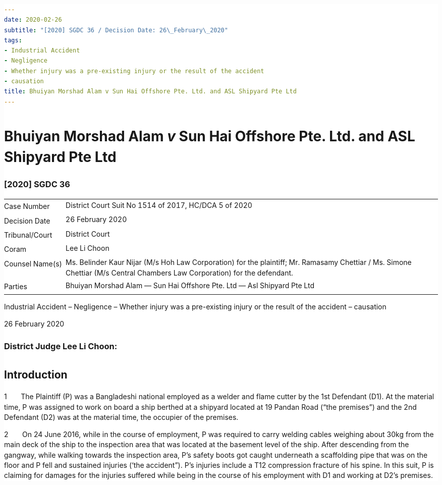 ```yaml
---
date: 2020-02-26
subtitle: "[2020] SGDC 36 / Decision Date: 26\_February\_2020"
tags:
- Industrial Accident
- Negligence
- Whether injury was a pre-existing injury or the result of the accident
- causation
title: Bhuiyan Morshad Alam v Sun Hai Offshore Pte. Ltd. and ASL Shipyard Pte Ltd
---
```

# Bhuiyan Morshad Alam _v_ Sun Hai Offshore Pte. Ltd. and ASL Shipyard Pte Ltd  

### \[2020\] SGDC 36

<table id="info-table"><tbody><tr class="info-row"><td class="txt-label" style="padding: 4px 0px; white-space: nowrap" valign="top">Case Number</td><td class="txt-body">District Court Suit No 1514 of 2017, HC/DCA 5 of 2020</td></tr><tr class="info-row"><td class="txt-label" style="padding: 4px 0px; white-space: nowrap" valign="top">Decision Date</td><td class="txt-body">26 February 2020</td></tr><tr class="info-row"><td class="txt-label" style="padding: 4px 0px; white-space: nowrap" valign="top">Tribunal/Court</td><td class="txt-body">District Court</td></tr><tr class="info-row"><td class="txt-label" style="padding: 4px 0px; white-space: nowrap" valign="top">Coram</td><td class="txt-body">Lee Li Choon</td></tr><tr class="info-row"><td class="txt-label" style="padding: 4px 0px; white-space: nowrap" valign="top">Counsel Name(s)</td><td class="txt-body">Ms. Belinder Kaur Nijar (M/s Hoh Law Corporation) for the plaintiff; Mr. Ramasamy Chettiar / Ms. Simone Chettiar (M/s Central Chambers Law Corporation) for the defendant.</td></tr><tr class="info-row"><td class="txt-label" style="padding: 4px 0px; white-space: nowrap" valign="top">Parties</td><td class="txt-body">Bhuiyan Morshad Alam — Sun Hai Offshore Pte. Ltd — Asl Shipyard Pte Ltd</td></tr></tbody></table>

Industrial Accident – Negligence – Whether injury was a pre-existing injury or the result of the accident – causation

26 February 2020

### District Judge Lee Li Choon:

## Introduction

1       The Plaintiff (P) was a Bangladeshi national employed as a welder and flame cutter by the 1st Defendant (D1). At the material time, P was assigned to work on board a ship berthed at a shipyard located at 19 Pandan Road (“the premises”) and the 2nd Defendant (D2) was at the material time, the occupier of the premises.

2       On 24 June 2016, while in the course of employment, P was required to carry welding cables weighing about 30kg from the main deck of the ship to the inspection area that was located at the basement level of the ship. After descending from the gangway, while walking towards the inspection area, P’s safety boots got caught underneath a scaffolding pipe that was on the floor and P fell and sustained injuries (‘the accident”). P’s injuries include a T12 compression fracture of his spine. In this suit, P is claiming for damages for the injuries suffered while being in the course of his employment with D1 and working at D2’s premises.


[^1]: Defence Amendment No. 1, \[2(b)\], BP 39
[^2]: Defence Amendment No. 1, \[6(a)\], BP 41
[^3]: Defence Amendment No. 1, \[6(b)\], BP 41
[^4]: P’s AEIC \[6\], \[7\], BA 2, 3
[^5]: P’s AEIC, BA 15 – 17; PBD 36 - 38
[^6]: Transcript 26 June 2019 Pg 57 Line 16 – Pg 58 Line 27
[^7]: Transcript 26 June 2019 Pg 18 Line 7 – Pg 20 Line 16
[^8]: Transcript 26 June 2019 Pg 27 Lines 1-24
[^9]: Mr Fazli’s AEIC \[4\] BA 34
[^10]: Mr Fazli’s AEIC \[5\] BA 34
[^11]: Transcript 26 August 2019 Pg 29 Line 10 – Pg 31 Line 14; Transcript 26 August 2019 Pg 32 Lines 3-5
[^12]: Mr Fazli’s AEIC \[4\] BA 34
[^13]: Transcript 26 August 2019 Pg 24 Line 9 – Pg 25 Line 14
[^14]: Mr Fazli’s AEIC \[6\] BA 34
[^15]: Transcript 26 August 2019, Pg 12 Line 20 – Pg 16 Line 5
[^16]: Defence (Amendment No. 1) \[2(b)\] BP 39
[^17]: See Mr Fazli’s AEIC \[6\] BA 34
[^18]: Transcript 26 August 2019, Pg 15 Lines 10-24
[^19]: Transcript 26 August 2019, Pg 15 Line 10 – Pg 16 Line 5
[^20]: Transcript 26 August 2019, Pg 20 Lines 26 - 32
[^21]: Transcript 26 August 2019, Pg 20 Lines 19-25
[^22]: Transcript 26 August 2019, Pg 20 Lines 26 - 32
[^23]: Transcript 26 August 2019, Pg 21 Lines 1 - 31
[^24]: Transcript 26 June 2019 Pg 28 Line 26 to Pg 31 Line 5
[^25]: P’s AEIC \[11\], BA 4
[^26]: See Mr Fazli’s AEIC \[4\], BA 34
[^27]: It was stated by Aknda Masud that, _“(P) was walking when he tripped and fell after his shoes got stuck underneath a pipe. At that time, the area was messy. There was poor housekeeping. There were pipes and other items everywhere, the situation was dangerous. There was no other way to get to the inspection area that is the reason all shipyard workers use that route too.”_ See BA 20
[^28]: Defence Amendment No. 1 \[2(e)\], BP 40
[^29]: P’s AEIC \[18\] BA 6
[^30]: P’s AEIC \[19\] BA 6
[^31]: P’s AEIC \[19\] BA 6,7
[^32]: Transcript 26 June 2019 Pg 60 Line 24 – Pg 62 Line 4
[^33]: Transcript 26 August 2019 Pg 46 Line 5 – Pg 47 Line 7
[^34]: Transcript 26 August 2019 Pg 45 Line 31 – Pg 46 Line 12
[^35]: Transcript 26 June 2017 Pg 62 Lines 13 - 27
[^36]: PBD 84
[^37]: PBD 183
[^38]: See the Medical Report of Dr Chung Yan Ee Lynette dated 31 January 2017, BP 34
[^39]: PBD 60
[^40]: PBD 76
[^41]: See PBD 84
[^42]: PBD 60
[^43]: PBD 61 - 75
[^44]: 2PBD 31 - 41
[^45]: 2PBD 42 - 51
[^46]: 2DBD 5 - 17
[^47]: 2DBD 19 - 21
[^48]: 2DBD 5 - 17
[^49]: 2DBD 14
[^50]: 2DBD 19
[^51]: 2DBD 19
[^52]: 2DBD 21
[^53]: One example is found at Transcript 27 August 2019 Pg 50 Line 32 to Pg 52 Line 4
[^54]: 2DBD 22
[^55]: 2DBD 14
[^56]: PBD 60
[^57]: Transcript 26 August 2019 Pg 82 Lines 17 - 31
[^58]: Transcript 26 August 2019 Pg 83 Line 25 – Pg 84 Line 16
[^59]: Transcript 27 August 2019 Pg 17 Lines 8 - 25
[^60]: Transcript 27 August 2019 Pg 18 Line 27 – Pg 19 Line 14
[^61]: Transcript 27 August 2019 Pg 26 Lines 26 - 31
[^62]: Transcript 27 August 2019 Pg 27 Lines 6 - 9
[^63]: Transcript 27 August 2019, Pg 20 Lines 2 - 10
[^64]: Transcript 27 August 2019 Pg 22 Lines 2 - 18
[^65]: Transcript 27 August 2019 Pg 20 Lines 10 - 14
[^66]: Transcript 27 August 2019 Pg 20 Lines 14 - 21
[^67]: Transcript 27 August 2019 Pg 31 Line 27 – 31
[^68]: Transcript 27 August 2019 Pg 31 Line 27 – Pg 32 Line 4
[^69]: Transcript 27 August 2019 Pg 32 Lines 4 - 7
[^70]: Transcript 27 August 2019 Pg 32 Lines 9 - 25
[^71]: Transcript 27 August 2019 Pg 41 Line 20 to Pg 44 Line 30
[^72]: Transcript 27 August 2019 Pg 38 Lines19 - 25
[^73]: 3DBD 1-4
[^74]: Transcript 26 June 2019 Pg 60 Line 24 – Pg 62 Line 4
[^75]: Transcript 27 August 2019 Pg 26 Lines 3 - 17